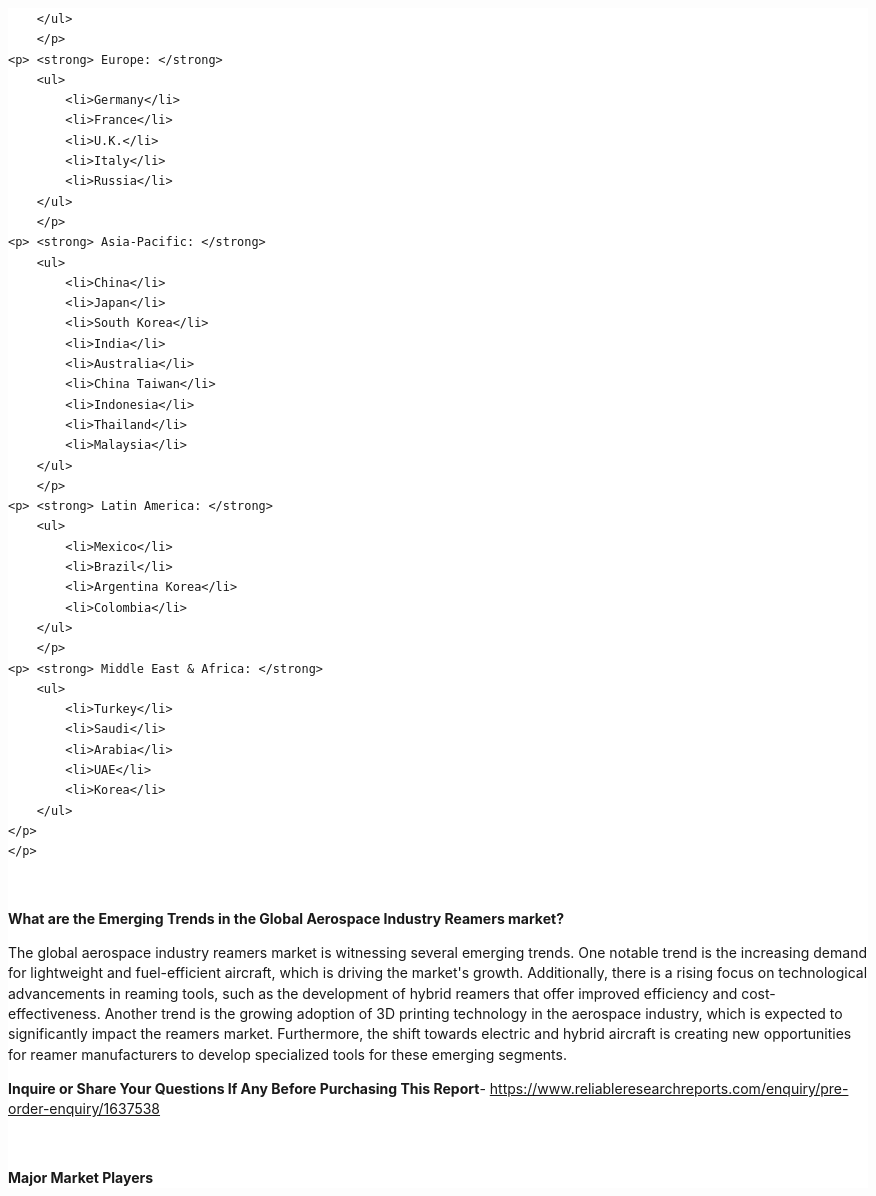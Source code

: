         </ul>
        </p> 
    <p> <strong> Europe: </strong>
        <ul>
            <li>Germany</li>
            <li>France</li>
            <li>U.K.</li>
            <li>Italy</li>
            <li>Russia</li>
        </ul>
        </p> 
    <p> <strong> Asia-Pacific: </strong>
        <ul>
            <li>China</li>
            <li>Japan</li>
            <li>South Korea</li>
            <li>India</li>
            <li>Australia</li>
            <li>China Taiwan</li>
            <li>Indonesia</li>
            <li>Thailand</li>
            <li>Malaysia</li>
        </ul>
        </p> 
    <p> <strong> Latin America: </strong>
        <ul>
            <li>Mexico</li>
            <li>Brazil</li>
            <li>Argentina Korea</li>
            <li>Colombia</li>
        </ul>
        </p> 
    <p> <strong> Middle East & Africa: </strong>
        <ul>
            <li>Turkey</li>
            <li>Saudi</li>
            <li>Arabia</li>
            <li>UAE</li>
            <li>Korea</li>
        </ul>
    </p>
    </p>
<p>&nbsp;</p>
<p><strong>What are the Emerging Trends in the Global Aerospace Industry Reamers market?</strong></p>
<p><p>The global aerospace industry reamers market is witnessing several emerging trends. One notable trend is the increasing demand for lightweight and fuel-efficient aircraft, which is driving the market's growth. Additionally, there is a rising focus on technological advancements in reaming tools, such as the development of hybrid reamers that offer improved efficiency and cost-effectiveness. Another trend is the growing adoption of 3D printing technology in the aerospace industry, which is expected to significantly impact the reamers market. Furthermore, the shift towards electric and hybrid aircraft is creating new opportunities for reamer manufacturers to develop specialized tools for these emerging segments.</p></p>
<p><strong>Inquire or Share Your Questions If Any Before Purchasing This Report</strong>- <a href="https://www.reliableresearchreports.com/enquiry/pre-order-enquiry/1637538">https://www.reliableresearchreports.com/enquiry/pre-order-enquiry/1637538</a></p>
<p>&nbsp;</p>
<p><strong>Major Market Players</strong></p>